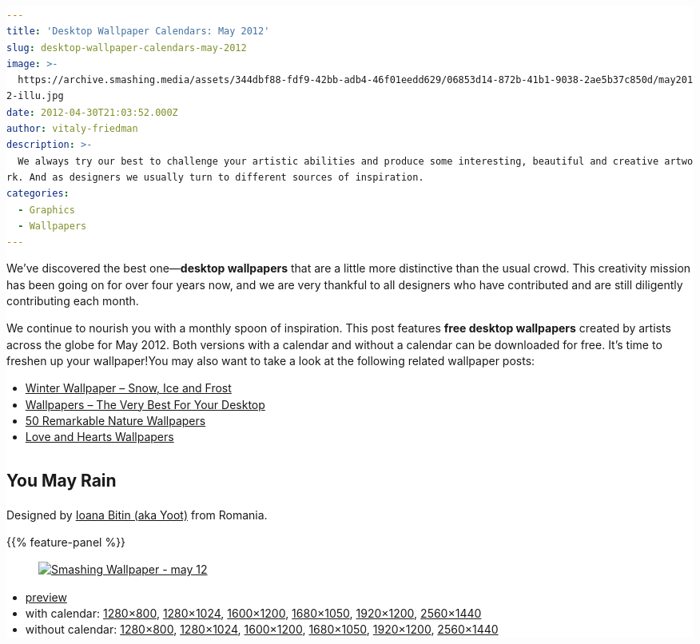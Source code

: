 ```yaml
---
title: 'Desktop Wallpaper Calendars: May 2012'
slug: desktop-wallpaper-calendars-may-2012
image: >-
  https://archive.smashing.media/assets/344dbf88-fdf9-42bb-adb4-46f01eedd629/06853d14-872b-41b1-9038-2ae5b37c850d/may2012-illu.jpg
date: 2012-04-30T21:03:52.000Z
author: vitaly-friedman
description: >-
  We always try our best to challenge your artistic abilities and produce some interesting, beautiful and creative artwork. And as designers we usually turn to different sources of inspiration.
categories:
  - Graphics
  - Wallpapers
---
```

We’ve discovered the best one—<strong>desktop wallpapers</strong> that are a little more distinctive than the usual crowd. This creativity mission has been going on for over four years now, and we are very thankful to all designers who have contributed and are still diligently contributing each month.

We continue to nourish you with a monthly spoon of inspiration. This post features <strong>free desktop wallpapers</strong> created by artists across the globe for May 2012. Both versions with a calendar and without a calendar can be downloaded for free. It’s time to freshen up your wallpaper!You may also want to take a look at the following related wallpaper posts:

*   [Winter Wallpaper – Snow, Ice and Frost](https://www.smashingmagazine.com/winter-wallpaper/)
*   [Wallpapers – The Very Best For Your Desktop](https://www.smashingmagazine.com/wallpapers/)
*   [50 Remarkable Nature Wallpapers](https://www.smashingmagazine.com/2008/07/50-remarkable-nature-wallpapers/)
*   [Love and Hearts Wallpapers](https://www.smashingmagazine.com/valentines-day-wallpapers/)

## You May Rain

Designed by <a href="https://yootfolio.tumblr.com/">Ioana Bitin (aka Yoot)</a> from Romania.

{{% feature-panel %}}

<figure><a href="https://smashingmagazine.com/files/wallpapers/may-12/images/full/youmayrain__53.jpg"><img loading="lazy" decoding="async" src="https://smashingmagazine.com/files/wallpapers/may-12/images/youmayrain__53.jpg" alt="Smashing Wallpaper - may 12" width="500" height="312" /></a></figure>

*   [preview](https://smashingmagazine.com/files/wallpapers/may-12/images/full/youmayrain__53.jpg)
*   with calendar: [1280×800](https://smashingmagazine.com/files/wallpapers/may-12/may-12-youmayrain__53-calendar-1280x800.jpg), [1280×1024](https://smashingmagazine.com/files/wallpapers/may-12/may-12-youmayrain__53-calendar-1280x1024.jpg), [1600×1200](https://smashingmagazine.com/files/wallpapers/may-12/may-12-youmayrain__53-calendar-1600x1200.jpg), [1680×1050](https://smashingmagazine.com/files/wallpapers/may-12/may-12-youmayrain__53-calendar-1680x1050.jpg), [1920×1200](https://smashingmagazine.com/files/wallpapers/may-12/may-12-youmayrain__53-calendar-1920x1200.jpg), [2560×1440](https://smashingmagazine.com/files/wallpapers/may-12/may-12-youmayrain__53-calendar-2560x1440.jpg)
*   without calendar: [1280×800](https://smashingmagazine.com/files/wallpapers/may-12/may-12-youmayrain__53-nocal-1280x800.jpg), [1280×1024](https://smashingmagazine.com/files/wallpapers/may-12/may-12-youmayrain__53-nocal-1280x1024.jpg), [1600×1200](https://smashingmagazine.com/files/wallpapers/may-12/may-12-youmayrain__53-nocal-1600x1200.jpg), [1680×1050](https://smashingmagazine.com/files/wallpapers/may-12/may-12-youmayrain__53-nocal-1680x1050.jpg), [1920×1200](https://smashingmagazine.com/files/wallpapers/may-12/may-12-youmayrain__53-nocal-1920x1200.jpg), [2560×1440](https://smashingmagazine.com/files/wallpapers/may-12/may-12-youmayrain__53-nocal-2560x1440.jpg)
